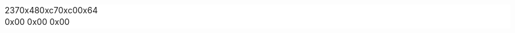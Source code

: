 <path d="M1.6822138279676437 -1.856310173869133 C5.737852092832327 0.5319221455603838, 14.253497071564198 0.018976493552327167, 25.481419131159782 0.5828802138566971 M-0.8523572906851768 -0.1387786641716957 C7.399685921519996 0.11596704922616483, 16.104465034604075 0.24686385594308377, 26.855053760111332 -0.6999456658959389 M27.835350558161736 -0.793206974864006 C26.3176504085958 12.679216335713864, 28.547934622615575 28.065900510549547, 25.85286335647106 32.56708021461964 M26.83211026340723 -0.2054750695824623 C26.22140510186553 9.376532128453256, 26.405972314924 18.01984151154757, 26.999825574457645 33.58030464500189 M26.954963728785515 32.05415220558643 C16.490214870125055 34.5576692443341, 5.156371162831782 32.86988838724792, 0.2684207409620285 34.93758697807789 M26.855727292597294 33.812140963971615 C21.104096496850254 33.55834149099886, 16.196314883232116 32.943892228379845, 0.6207097545266151 34.28056075423956 M-0.11177869141101837 34.330786898732185 C-0.249892855733633 20.533230550587177, 0.7504414071142673 6.244661629199982, -0.2528657466173172 1.917545035481453 M0.4394410625100136 34.259528420865536 C-0.27253805443644524 19.810295766592027, 0.7074240560829639 8.273439516127109, 0.9777160659432411 -0.6677808538079262" stroke="#000000" stroke-width="1" fill="none"></path></g><g transform="translate(188.5 17) rotate(0 7.5 13)"><text x="7.5" y="18" font-family="Virgil, Segoe UI Emoji" font-size="20px" fill="#000000" text-anchor="middle" style="white-space: pre;" direction="ltr">2</text></g><g transform="translate(273 16) rotate(0 7 13)"><text x="7" y="18" font-family="Virgil, Segoe UI Emoji" font-size="20px" fill="#000000" text-anchor="middle" style="white-space: pre;" direction="ltr">3</text></g><g transform="translate(540.9999999999999 16) rotate(0 4 13)"><text x="4" y="18" font-family="Virgil, Segoe UI Emoji" font-size="20px" fill="#000000" text-anchor="middle" style="white-space: pre;" direction="ltr">7</text></g><g transform="translate(267.5 11) rotate(0 13.5 17)"><path d="M-1.119012787938118 0.13371343910694122 C4.075400396436454 0.49558123655617237, 11.398765607178213 -0.4119872181862593, 25.973924204707146 -1.7047145813703537 M-0.6647032722830772 0.10834362357854843 C7.580351366847754 -0.6938563064485788, 16.373356750607492 0.6282483860105277, 27.23837123066187 0.41767527908086777 M28.3364005535841 1.3911220580339432 C25.700903134196995 7.418628357350826, 26.377079682201146 15.988325208425522, 25.28534035384655 33.66422052681446 M26.697483398020267 -0.7788941636681557 C26.834217077344658 9.081689408421518, 27.71991038903594 19.884922821819785, 27.42170200496912 33.97748186439276 M26.138173148036003 32.75602884590626 C21.795315263420342 34.99750128798187, 14.314807842671868 35.69830075316131, -1.4479975253343582 33.71145458519459 M27.70106563717127 33.139371894299984 C20.027929151803257 34.21409246660769, 12.762606692314147 32.94612452723086, 0.8677662387490273 33.94411065429449 M0.4147229641675949 33.092203333973885 C-0.15331182584166525 25.155207307636736, 1.9159616459906101 12.2926283955574, 1.074203535914421 0.8788821250200272 M0.6763657107949257 34.84922578185797 C1.0809388418495656 22.24982251524925, -0.3463713864982128 11.475393308699129, -0.5540513023734093 -0.610416866838932" stroke="#000000" stroke-width="1" fill="none"></path></g><g transform="translate(529.4999999999999 10) rotate(0 13.5 17)"><path d="M0.13371343910694122 -1.5185808688402176 C6.052536384016276 0.3618698029965162, 10.614624099433422 -0.8750090689212084, 25.295285418629646 -0.2775573283433914 M0.10834362357854843 -0.14494623988866806 C4.740829107910395 1.1022314206510782, 11.503708574175835 0.41784111417829994, 27.417675279080868 -0.396603487432003 M28.391122058033943 -1.1471366435289383 C25.455190823227166 8.209437681734563, 25.173339531570672 15.646135908365252, 26.66422052681446 33.589049860835075 M26.221105836331844 -0.00017442554235458374 C26.57254050388932 9.429433915019036, 27.87438915386796 17.509532062709333, 26.977481864392757 33.02707610279322 M25.756028845906258 34.26842074096203 C19.863080563396217 32.1446721727401, 12.489373613893985 32.4356558496505, -0.2885454148054123 33.62428192794323 M26.139371894299984 34.620709754526615 C19.568086694926023 35.13745561979711, 10.587644696235657 35.05705396078527, -0.055889345705509186 34.16539344936609 M-0.9077966660261154 33.74713425338268 C1.924854796975851 26.611946932971478, -0.1753863872587681 16.66528195142746, 0.8788821250200272 0.5190568417310715 M0.8492257818579674 34.97771606594324 C-0.3611650796234607 24.382633596658707, -0.05319765523076053 15.110404215753078, -0.610416866838932 0.5674208179116249" stroke="#000000" stroke-width="1" fill="none"></path></g><g transform="translate(38 73.5) rotate(0 25.5 13)"><text x="25.5" y="18" font-family="Virgil, Segoe UI Emoji" font-size="20px" fill="#000000" text-anchor="middle" style="white-space: pre;" direction="ltr">0x48</text></g><g transform="translate(127 75) rotate(0 23 13)"><text x="23" y="18" font-family="Virgil, Segoe UI Emoji" font-size="20px" fill="#000000" text-anchor="middle" style="white-space: pre;" direction="ltr">0xc7</text></g><g transform="translate(210.5 75) rotate(0 26.5 13)"><text x="26.5" y="18" font-family="Virgil, Segoe UI Emoji" font-size="20px" fill="#000000" text-anchor="middle" style="white-space: pre;" direction="ltr">0xc0</text></g><g transform="translate(294.75 75.75) rotate(0 125.5 13)"><text x="125.5" y="18" font-family="Virgil, Segoe UI Emoji" font-size="20px" fill="#000000" text-anchor="middle" style="white-space: pre;" direction="ltr">0x64 0x00 0x00 0x00</text></g></svg>
